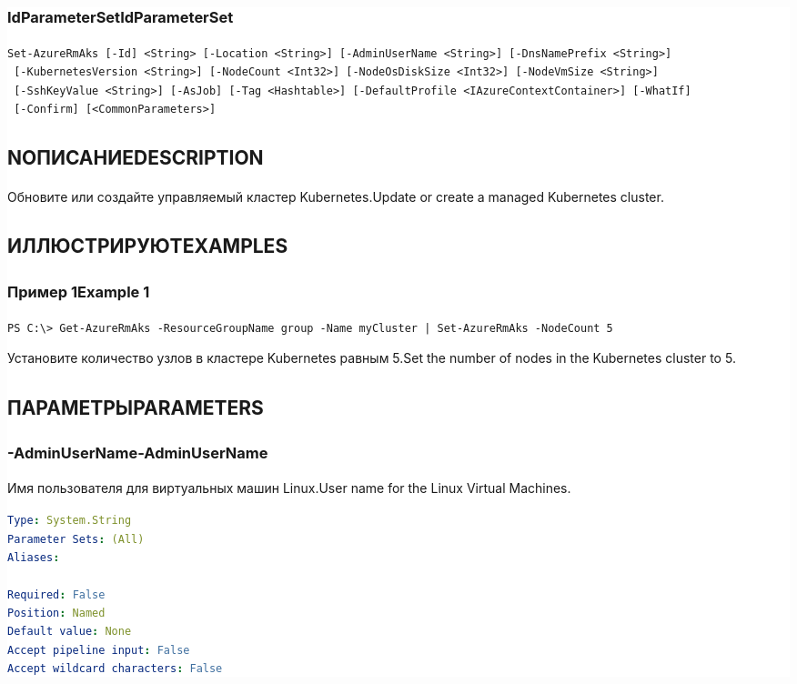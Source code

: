 ### <span data-ttu-id="13a43-107">IdParameterSet</span><span class="sxs-lookup"><span data-stu-id="13a43-107">IdParameterSet</span></span>
```
Set-AzureRmAks [-Id] <String> [-Location <String>] [-AdminUserName <String>] [-DnsNamePrefix <String>]
 [-KubernetesVersion <String>] [-NodeCount <Int32>] [-NodeOsDiskSize <Int32>] [-NodeVmSize <String>]
 [-SshKeyValue <String>] [-AsJob] [-Tag <Hashtable>] [-DefaultProfile <IAzureContextContainer>] [-WhatIf]
 [-Confirm] [<CommonParameters>]
```

## <span data-ttu-id="13a43-108">NОПИСАНИЕ</span><span class="sxs-lookup"><span data-stu-id="13a43-108">DESCRIPTION</span></span>
<span data-ttu-id="13a43-109">Обновите или создайте управляемый кластер Kubernetes.</span><span class="sxs-lookup"><span data-stu-id="13a43-109">Update or create a managed Kubernetes cluster.</span></span>

## <span data-ttu-id="13a43-110">ИЛЛЮСТРИРУЮТ</span><span class="sxs-lookup"><span data-stu-id="13a43-110">EXAMPLES</span></span>

### <span data-ttu-id="13a43-111">Пример 1</span><span class="sxs-lookup"><span data-stu-id="13a43-111">Example 1</span></span>
```
PS C:\> Get-AzureRmAks -ResourceGroupName group -Name myCluster | Set-AzureRmAks -NodeCount 5
```

<span data-ttu-id="13a43-112">Установите количество узлов в кластере Kubernetes равным 5.</span><span class="sxs-lookup"><span data-stu-id="13a43-112">Set the number of nodes in the Kubernetes cluster to 5.</span></span>

## <span data-ttu-id="13a43-113">ПАРАМЕТРЫ</span><span class="sxs-lookup"><span data-stu-id="13a43-113">PARAMETERS</span></span>

### <span data-ttu-id="13a43-114">-AdminUserName</span><span class="sxs-lookup"><span data-stu-id="13a43-114">-AdminUserName</span></span>
<span data-ttu-id="13a43-115">Имя пользователя для виртуальных машин Linux.</span><span class="sxs-lookup"><span data-stu-id="13a43-115">User name for the Linux Virtual Machines.</span></span>

```yaml
Type: System.String
Parameter Sets: (All)
Aliases:

Required: False
Position: Named
Default value: None
Accept pipeline input: False
Accept wildcard characters: False
```
